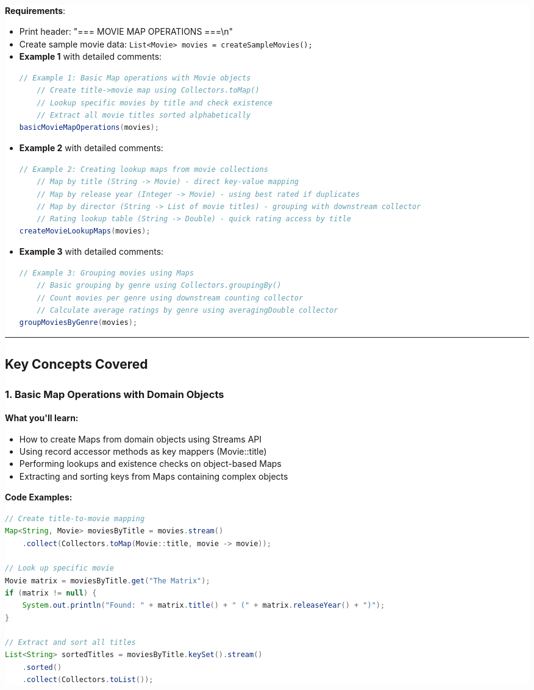 **Requirements**:
- Print header: "=== MOVIE MAP OPERATIONS ===\n"
- Create sample movie data: `List<Movie> movies = createSampleMovies();`
- **Example 1** with detailed comments:
  ```java
  // Example 1: Basic Map operations with Movie objects
      // Create title->movie map using Collectors.toMap()
      // Lookup specific movies by title and check existence
      // Extract all movie titles sorted alphabetically
  basicMovieMapOperations(movies);
  ```
- **Example 2** with detailed comments:
  ```java
  // Example 2: Creating lookup maps from movie collections
      // Map by title (String -> Movie) - direct key-value mapping
      // Map by release year (Integer -> Movie) - using best rated if duplicates
      // Map by director (String -> List of movie titles) - grouping with downstream collector
      // Rating lookup table (String -> Double) - quick rating access by title
  createMovieLookupMaps(movies);
  ```
- **Example 3** with detailed comments:
  ```java
  // Example 3: Grouping movies using Maps
      // Basic grouping by genre using Collectors.groupingBy()
      // Count movies per genre using downstream counting collector
      // Calculate average ratings by genre using averagingDouble collector
  groupMoviesByGenre(movies);
  ```

---

## Key Concepts Covered

### 1. Basic Map Operations with Domain Objects

**What you'll learn:**
- How to create Maps from domain objects using Streams API
- Using record accessor methods as key mappers (Movie::title)
- Performing lookups and existence checks on object-based Maps
- Extracting and sorting keys from Maps containing complex objects

**Code Examples:**
```java
// Create title-to-movie mapping
Map<String, Movie> moviesByTitle = movies.stream()
    .collect(Collectors.toMap(Movie::title, movie -> movie));

// Look up specific movie
Movie matrix = moviesByTitle.get("The Matrix");
if (matrix != null) {
    System.out.println("Found: " + matrix.title() + " (" + matrix.releaseYear() + ")");
}

// Extract and sort all titles
List<String> sortedTitles = moviesByTitle.keySet().stream()
    .sorted()
    .collect(Collectors.toList());
```
